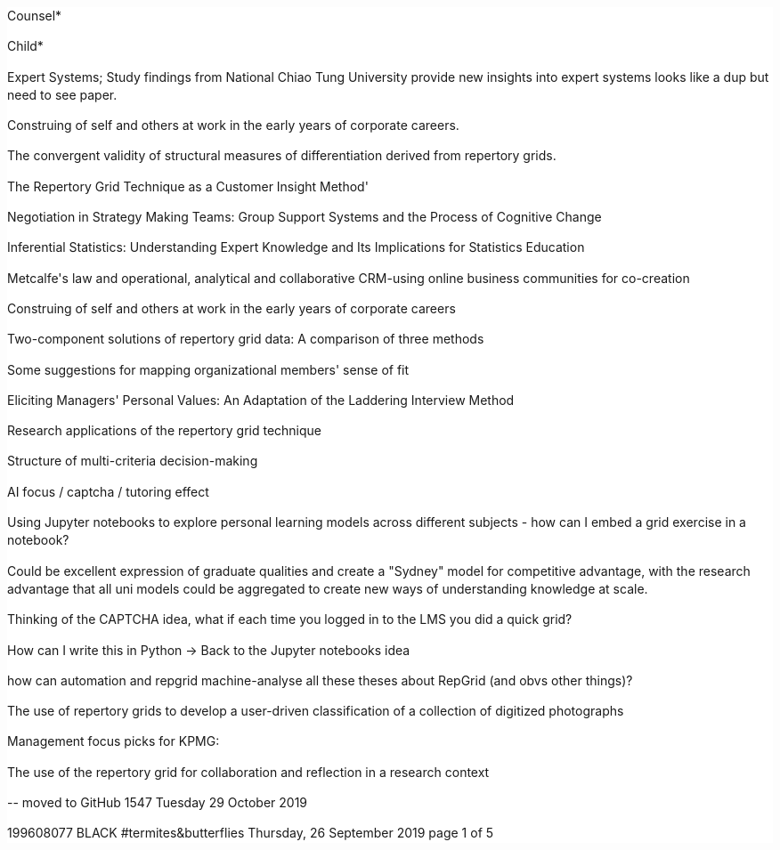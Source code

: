 Counsel\*

Child\*

Expert Systems; Study findings from National Chiao Tung University provide new insights into expert systems looks like a dup but need to see paper.

Construing of self and others at work in the early years of corporate careers.

The convergent validity of structural measures of differentiation derived from repertory grids.

The Repertory Grid Technique as a Customer Insight Method&#39;

Negotiation in Strategy Making Teams: Group Support Systems and the Process of Cognitive Change

Inferential Statistics: Understanding Expert Knowledge and Its Implications for Statistics Education

Metcalfe&#39;s law and operational, analytical and collaborative CRM-using online business communities for co-creation

Construing of self and others at work in the early years of corporate careers

Two-component solutions of repertory grid data: A comparison of three methods

Some suggestions for mapping organizational members&#39; sense of fit

Eliciting Managers&#39; Personal Values: An Adaptation of the Laddering Interview Method

Research applications of the repertory grid technique

Structure of multi-criteria decision-making

AI focus / captcha / tutoring effect

Using Jupyter notebooks to explore personal learning models across different subjects - how can I embed a grid exercise in a notebook?

Could be excellent expression of graduate qualities and create a "Sydney" model for competitive advantage, with the research advantage that all uni models could be aggregated to create new ways of understanding knowledge at scale.

Thinking of the CAPTCHA idea, what if each time you logged in to the LMS you did a quick grid?

How can I write this in Python -> Back to the Jupyter notebooks idea

how can automation and repgrid machine-analyse all these theses about RepGrid (and obvs other things)?

The use of repertory grids to develop a user-driven classification of a collection of digitized photographs

Management focus picks for KPMG:

The use of the repertory grid for collaboration and reflection in a research context

-- moved to GitHub 1547 Tuesday 29 October 2019

199608077 BLACK #termites&amp;butterflies Thursday, 26 September 2019 page 1 of 5
